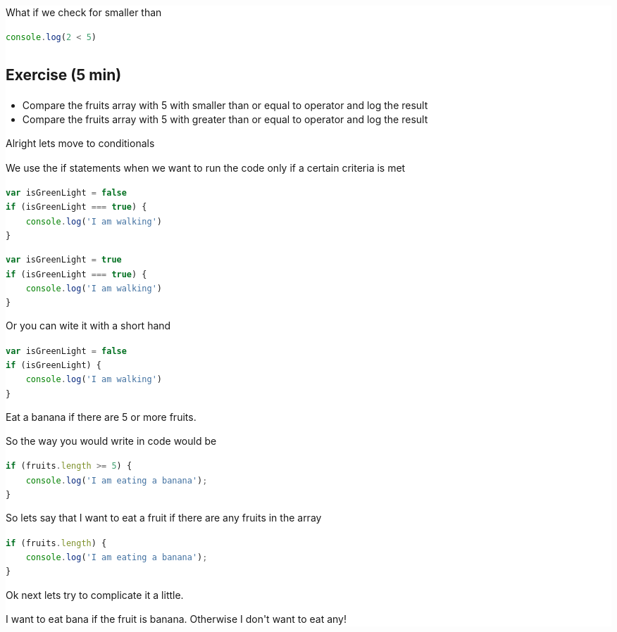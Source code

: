 What if we check for smaller than

```js
console.log(2 < 5)
```

## Exercise (5 min)

* Compare the fruits array with 5 with smaller than or equal to operator and log the result
* Compare the fruits array with 5 with greater than or equal to operator and log the result


Alright lets move to conditionals

We use the if statements when we want to run the code only if a certain criteria is met

```js
var isGreenLight = false
if (isGreenLight === true) {
    console.log('I am walking')
}
```

```js
var isGreenLight = true
if (isGreenLight === true) {
    console.log('I am walking')
}
```

Or you can wite it with a short hand

```js
var isGreenLight = false
if (isGreenLight) {
    console.log('I am walking')
}
```

Eat a banana if there are 5 or more fruits.

So the way you would write in code would be

```js
if (fruits.length >= 5) {
    console.log('I am eating a banana');
}
```

So lets say that I want to eat a fruit if there are any fruits in the array

```js
if (fruits.length) {
    console.log('I am eating a banana');
}
```

Ok next lets try to complicate it a little.

I want to eat bana if the fruit is banana. Otherwise I don't want to eat any!
